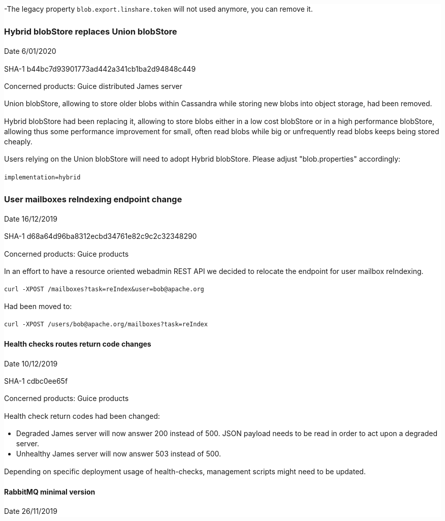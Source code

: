 -The legacy property `blob.export.linshare.token` will not used anymore, you can remove it.
### Hybrid blobStore replaces Union blobStore

Date 6/01/2020

SHA-1 b44bc7d93901773ad442a341cb1ba2d94848c449

Concerned products: Guice distributed James server

Union blobStore, allowing to store older blobs within Cassandra while storing new blobs into object storage, had been removed.

Hybrid blobStore had been replacing it, allowing to store blobs either in a low cost blobStore or in a high performance blobStore, allowing thus some performance 
improvement for small, often read blobs while big or unfrequently read blobs keeps being stored cheaply.

Users relying on the Union blobStore will need to adopt Hybrid blobStore. Please adjust "blob.properties" accordingly:

```
implementation=hybrid
```

### User mailboxes reIndexing endpoint change
 
Date 16/12/2019

SHA-1 d68a64d96ba8312ecbd34761e82c9c2c32348290

Concerned products: Guice products

In an effort to have a resource oriented webadmin REST API we decided to relocate the endpoint for user mailbox reIndexing.

`curl -XPOST /mailboxes?task=reIndex&user=bob@apache.org`

Had been moved to:

`curl -XPOST /users/bob@apache.org/mailboxes?task=reIndex`

#### Health checks routes return code changes

Date 10/12/2019

SHA-1 cdbc0ee65f

Concerned products: Guice products

Health check return codes had been changed:
 - Degraded James server will now answer 200 instead of 500. JSON payload needs to be read in order to act upon a degraded server.
 - Unhealthy James server will now answer 503 instead of 500.
 
Depending on specific deployment usage of health-checks, management scripts might need to be updated.

#### RabbitMQ minimal version

Date 26/11/2019
